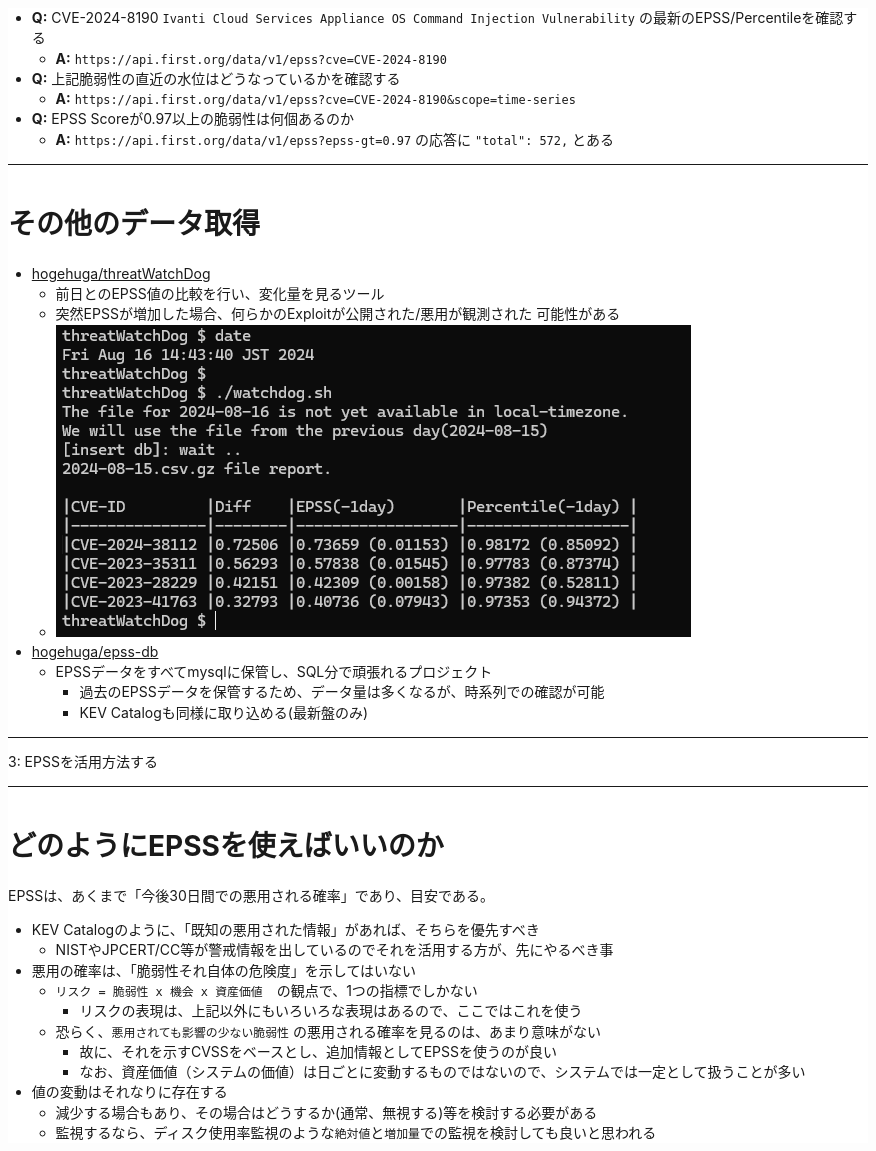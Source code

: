 - **Q:** CVE-2024-8190 `Ivanti Cloud Services Appliance OS Command Injection Vulnerability` の最新のEPSS/Percentileを確認する
  - **A:** `https://api.first.org/data/v1/epss?cve=CVE-2024-8190`
- **Q:** 上記脆弱性の直近の水位はどうなっているかを確認する
  - **A:** `https://api.first.org/data/v1/epss?cve=CVE-2024-8190&scope=time-series`
- **Q:** EPSS Scoreが0.97以上の脆弱性は何個あるのか
  - **A:** `https://api.first.org/data/v1/epss?epss-gt=0.97` の応答に `"total": 572,` とある

---

# その他のデータ取得

- [hogehuga/threatWatchDog](https://github.com/hogehuga/threatWatchDog)
  - 前日とのEPSS値の比較を行い、変化量を見るツール
  - 突然EPSSが増加した場合、何らかのExploitが公開された/悪用が観測された 可能性がある
  - ![](./image/threatwatchdog-usage.png)
- [hogehuga/epss-db](https://github.com/hogehuga/epss-db)
  - EPSSデータをすべてmysqlに保管し、SQL分で頑張れるプロジェクト
    - 過去のEPSSデータを保管するため、データ量は多くなるが、時系列での確認が可能
    - KEV Catalogも同様に取り込める(最新盤のみ)

---



3: EPSSを活用方法する

---

# どのようにEPSSを使えばいいのか

EPSSは、あくまで「今後30日間での悪用される確率」であり、目安である。

- KEV Catalogのように、「既知の悪用された情報」があれば、そちらを優先すべき
  - NISTやJPCERT/CC等が警戒情報を出しているのでそれを活用する方が、先にやるべき事
- 悪用の確率は、「脆弱性それ自体の危険度」を示してはいない
  - `リスク = 脆弱性 x 機会 x 資産価値`　の観点で、1つの指標でしかない
    - リスクの表現は、上記以外にもいろいろな表現はあるので、ここではこれを使う
  - 恐らく、`悪用されても影響の少ない脆弱性` の悪用される確率を見るのは、あまり意味がない
    - 故に、それを示すCVSSをベースとし、追加情報としてEPSSを使うのが良い
    - なお、資産価値（システムの価値）は日ごとに変動するものではないので、システムでは一定として扱うことが多い
- 値の変動はそれなりに存在する
  - 減少する場合もあり、その場合はどうするか(通常、無視する)等を検討する必要がある
  - 監視するなら、ディスク使用率監視のような`絶対値`と`増加量`での監視を検討しても良いと思われる
